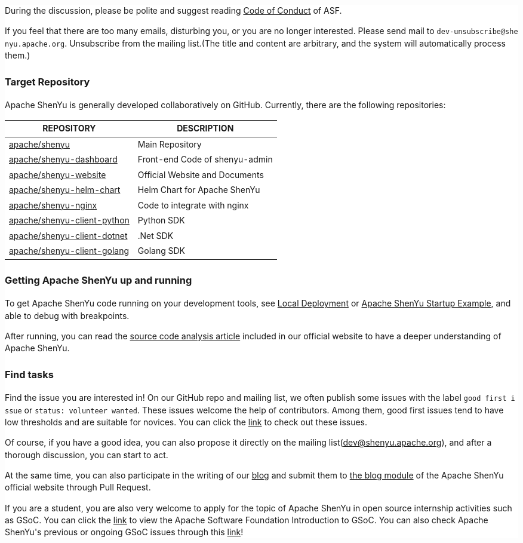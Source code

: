 During the discussion, please be polite and suggest reading [Code of Conduct](https://www.apache.org/foundation/policies/conduct.html) of ASF.

If you feel that there are too many emails, disturbing you, or you are no longer interested. Please send mail to `dev-unsubscribe@shenyu.apache.org`. Unsubscribe from the mailing list.(The title and content are arbitrary, and the system will automatically process them.)

### Target Repository

Apache ShenYu is generally developed collaboratively on GitHub. Currently, there are the following repositories:

| REPOSITORY                                                                    | DESCRIPTION                    |
| ----------------------------------------------------------------------------- | ------------------------------ |
| [apache/shenyu](https://github.com/apache/shenyu)                             | Main Repository                |
| [apache/shenyu-dashboard](https://github.com/apache/shenyu-dashboard)         | Front-end Code of shenyu-admin |
| [apache/shenyu-website](https://github.com/apache/shenyu-website)             | Official Website and Documents |
| [apache/shenyu-helm-chart](https://github.com/apache/shenyu-helm-chart)       | Helm Chart for Apache ShenYu   |
| [apache/shenyu-nginx](https://github.com/apache/shenyu-nginx)                 | Code to integrate with nginx   |
| [apache/shenyu-client-python](https://github.com/apache/shenyu-client-python) | Python SDK                     |
| [apache/shenyu-client-dotnet](https://github.com/apache/shenyu-client-dotnet) | .Net SDK                       |
| [apache/shenyu-client-golang](https://github.com/apache/shenyu-client-golang) | Golang SDK                     |

### Getting Apache ShenYu up and running

To get Apache ShenYu code running on your development tools, see [Local Deployment](../docs/deployment/deployment-local) or [Apache ShenYu Startup Example](../blog/Start-SourceCode-Analysis-Start-Demo), and able to debug with breakpoints.

After running, you can read the [source code analysis article](https://shenyu.apache.org/blog) included in our official website to have a deeper understanding of Apache ShenYu.

### Find tasks

Find the issue you are interested in! On our GitHub repo and mailing list, we often publish some issues with the label `good first issue` or `status: volunteer wanted`. These issues welcome the help of contributors. Among them, good first issues tend to have low thresholds and are suitable for novices. You can click the [link](https://github.com/apache/shenyu/issues?q=is%3Aopen+is%3Aissue+label%3A%22good+first+issue%22%2C%22status%3A+volunteer+wanted%22) to check out these issues.

Of course, if you have a good idea, you can also propose it directly on the mailing list(dev@shenyu.apache.org), and after a thorough discussion, you can start to act.

At the same time, you can also participate in the writing of our [blog](https://shenyu.apache.org/blog) and submit them to [the blog module](https://github.com/apache/shenyu-website/tree/main/blog) of the Apache ShenYu official website through Pull Request.

If you are a student, you are also very welcome to apply for the topic of Apache ShenYu in open source internship activities such as GSoC. You can click the [link](https://community.apache.org/gsoc.html) to view the Apache Software Foundation Introduction to GSoC. You can also check Apache ShenYu's previous or ongoing GSoC issues through this [link](https://github.com/apache/shenyu/issues?q=is%3Aopen+is%3Aissue+label%3Agsoc)!
